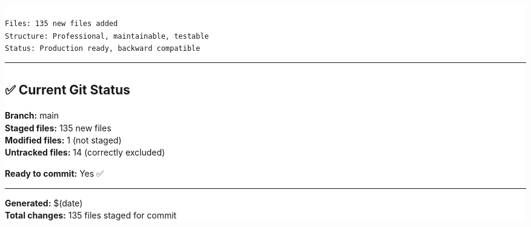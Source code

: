 ```

Files: 135 new files added
Structure: Professional, maintainable, testable
Status: Production ready, backward compatible
```

---

## ✅ Current Git Status

**Branch:** main  
**Staged files:** 135 new files  
**Modified files:** 1 (not staged)  
**Untracked files:** 14 (correctly excluded)  

**Ready to commit:** Yes ✅

---

**Generated:** $(date)  
**Total changes:** 135 files staged for commit

